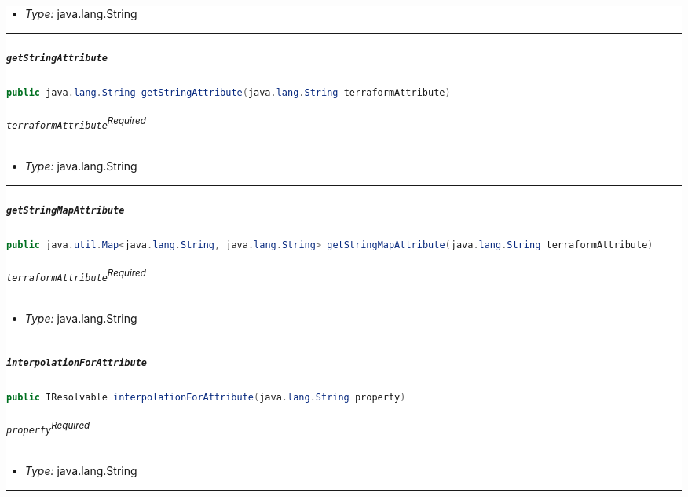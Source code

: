 - *Type:* java.lang.String

---

##### `getStringAttribute` <a name="getStringAttribute" id="rhizo-co-terraform-provider-oci.dataOciOcvpCluster.DataOciOcvpClusterDatastoresOutputReference.getStringAttribute"></a>

```java
public java.lang.String getStringAttribute(java.lang.String terraformAttribute)
```

###### `terraformAttribute`<sup>Required</sup> <a name="terraformAttribute" id="rhizo-co-terraform-provider-oci.dataOciOcvpCluster.DataOciOcvpClusterDatastoresOutputReference.getStringAttribute.parameter.terraformAttribute"></a>

- *Type:* java.lang.String

---

##### `getStringMapAttribute` <a name="getStringMapAttribute" id="rhizo-co-terraform-provider-oci.dataOciOcvpCluster.DataOciOcvpClusterDatastoresOutputReference.getStringMapAttribute"></a>

```java
public java.util.Map<java.lang.String, java.lang.String> getStringMapAttribute(java.lang.String terraformAttribute)
```

###### `terraformAttribute`<sup>Required</sup> <a name="terraformAttribute" id="rhizo-co-terraform-provider-oci.dataOciOcvpCluster.DataOciOcvpClusterDatastoresOutputReference.getStringMapAttribute.parameter.terraformAttribute"></a>

- *Type:* java.lang.String

---

##### `interpolationForAttribute` <a name="interpolationForAttribute" id="rhizo-co-terraform-provider-oci.dataOciOcvpCluster.DataOciOcvpClusterDatastoresOutputReference.interpolationForAttribute"></a>

```java
public IResolvable interpolationForAttribute(java.lang.String property)
```

###### `property`<sup>Required</sup> <a name="property" id="rhizo-co-terraform-provider-oci.dataOciOcvpCluster.DataOciOcvpClusterDatastoresOutputReference.interpolationForAttribute.parameter.property"></a>

- *Type:* java.lang.String

---
